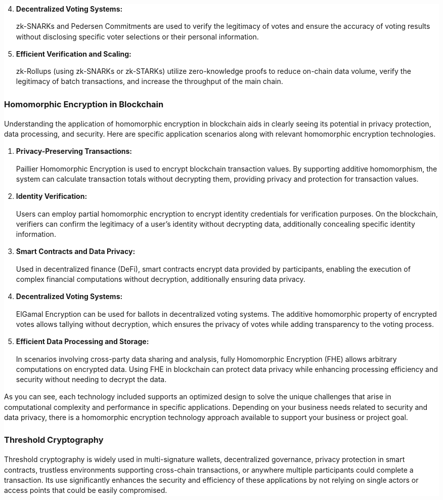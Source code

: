 4. **Decentralized Voting Systems:**

   zk-SNARKs and Pedersen Commitments are used to verify the legitimacy of votes and ensure the accuracy of voting results without disclosing specific voter selections or their personal information.

5. **Efficient Verification and Scaling:**

   zk-Rollups (using zk-SNARKs or zk-STARKs) utilize zero-knowledge proofs to reduce on-chain data volume, verify the legitimacy of batch transactions, and increase the throughput of the main chain.

### Homomorphic Encryption in Blockchain

Understanding the application of homomorphic encryption in blockchain aids in clearly seeing its potential in privacy protection, data processing, and security. Here are specific application scenarios along with relevant homomorphic encryption technologies.

1. **Privacy-Preserving Transactions:**

   Paillier Homomorphic Encryption is used to encrypt blockchain transaction values. By supporting additive homomorphism, the system can calculate transaction totals without decrypting them, providing privacy and protection for transaction values.

2. **Identity Verification:**

   Users can employ partial homomorphic encryption to encrypt identity credentials for verification purposes. On the blockchain, verifiers can confirm the legitimacy of a user’s identity without decrypting data, additionally concealing specific identity information.

3. **Smart Contracts and Data Privacy:**

   Used in decentralized finance (DeFi), smart contracts encrypt data provided by participants, enabling the execution of complex financial computations without decryption, additionally ensuring data privacy.

4. **Decentralized Voting Systems:**

   ElGamal Encryption can be used for ballots in decentralized voting systems. The additive homomorphic property of encrypted votes allows tallying without decryption, which ensures the privacy of votes while adding transparency to the voting process.

5. **Efficient Data Processing and Storage:**

   In scenarios involving cross-party data sharing and analysis, fully Homomorphic Encryption (FHE) allows arbitrary computations on encrypted data. Using FHE in blockchain can protect data privacy while enhancing processing efficiency and security without needing to decrypt the data.

As you can see, each technology included supports an optimized design to solve the unique challenges that arise in computational complexity and performance in specific applications. Depending on your business needs related to security and data privacy, there is a homomorphic encryption technology approach available to support your business or project goal.

### Threshold Cryptography

Threshold cryptography is widely used in multi-signature wallets, decentralized governance, privacy protection in smart contracts, trustless environments supporting cross-chain transactions, or anywhere multiple participants could complete a transaction. Its use significantly enhances the security and efficiency of these applications by not relying on single actors or access points that could be easily compromised.
